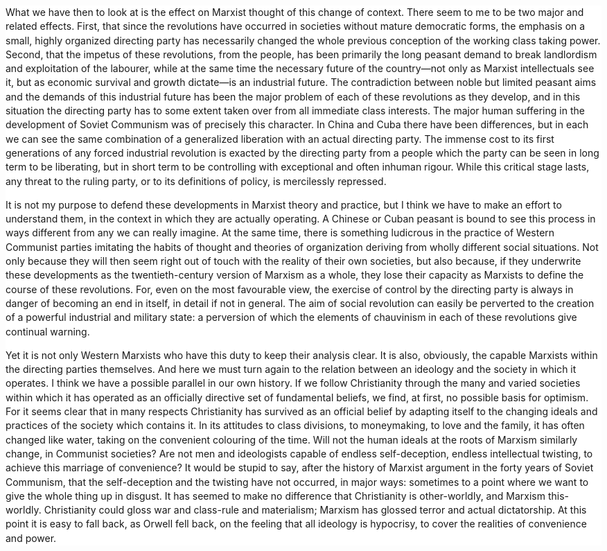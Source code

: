 What we have then to look at is the effect on Marxist thought of this change of context. There seem to me to be two major and related effects. First, that since the revolutions have occurred in societies without mature democratic forms, the emphasis on a small, highly organized directing party has necessarily changed the whole previous conception of the working class taking power. Second, that the impetus of these revolutions, from the people, has been primarily the long peasant demand to break landlordism and exploitation of the labourer, while at the same time the necessary future of the country—not only as Marxist intellectuals see it, but as economic survival and growth dictate—is an industrial future. The contradiction between noble but limited peasant aims and the demands of this industrial future has been the major problem of each of these revolutions as they develop, and in this situation the directing party has to some extent taken over from all immediate class interests. The major human suffering in the development of Soviet Communism was of precisely this character. In China and Cuba there have been differences, but in each we can see the same combination of a generalized liberation with an actual directing party. The immense cost to its first generations of any forced industrial revolution is exacted by the directing party from a people which the party can be seen in long term to be liberating, but in short term to be controlling with exceptional and often inhuman rigour. While this critical stage lasts, any threat to the ruling party, or to its definitions of policy, is mercilessly repressed.

It is not my purpose to defend these developments in Marxist theory and practice, but I think we have to make an effort to understand them, in the context in which they are actually operating. A Chinese or Cuban peasant is bound to see this process in ways different from any we can really imagine. At the same time, there is something ludicrous in the practice of Western Communist parties imitating the habits of thought and theories of organization deriving from wholly different social situations. Not only because they will then seem right out of touch with the reality of their own societies, but also because, if they underwrite these developments as the twentieth-century version of Marxism as a whole, they lose their capacity as Marxists to define the course of these revolutions. For, even on the most favourable view, the exercise of control by the directing party is always in danger of becoming an end in itself, in detail if not in general. The aim of social revolution can easily be perverted to the creation of a powerful industrial and military state: a perversion of which the elements of chauvinism in each of these revolutions give continual warning.

Yet it is not only Western Marxists who have this duty to keep their analysis clear. It is also, obviously, the capable Marxists within the directing parties themselves. And here we must turn again to the relation between an ideology and the society in which it operates. I think we have a possible parallel in our own history. If we follow Christianity through the many and varied societies within which it has operated as an officially directive set of fundamental beliefs, we find, at first, no possible basis for optimism. For it seems clear that in many respects Christianity has survived as an official belief by adapting itself to the changing ideals and practices of the society which contains it. In its attitudes to class divisions, to moneymaking, to love and the family, it has often changed like water, taking on the convenient colouring of the time. Will not the human ideals at the roots of Marxism similarly change, in Communist societies? Are not men and ideologists capable of endless self-deception, endless intellectual twisting, to achieve this marriage of convenience? It would be stupid to say, after the history of Marxist argument in the forty years of Soviet Communism, that the self-deception and the twisting have not occurred, in major ways: sometimes to a point where we want to give the whole thing up in disgust. It has seemed to make no difference that Christianity is other-worldly, and Marxism this-worldly. Christianity could gloss war and class-rule and materialism; Marxism has glossed terror and actual dictatorship. At this point it is easy to fall back, as Orwell fell back, on the feeling that all ideology is hypocrisy, to cover the realities of convenience and power.
